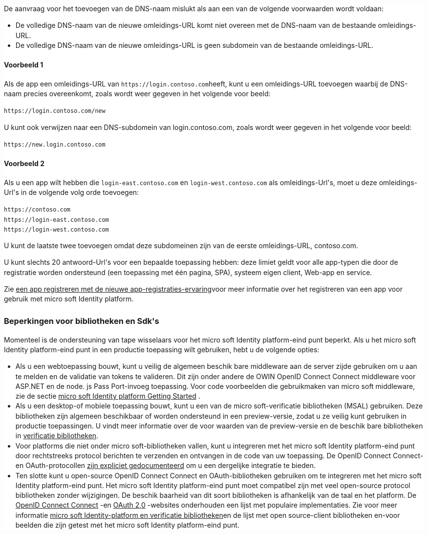 De aanvraag voor het toevoegen van de DNS-naam mislukt als aan een van de volgende voorwaarden wordt voldaan:  

* De volledige DNS-naam van de nieuwe omleidings-URL komt niet overeen met de DNS-naam van de bestaande omleidings-URL.
* De volledige DNS-naam van de nieuwe omleidings-URL is geen subdomein van de bestaande omleidings-URL.

#### <a name="example-1"></a>Voorbeeld 1

Als de app een omleidings-URL van `https://login.contoso.com`heeft, kunt u een omleidings-URL toevoegen waarbij de DNS-naam precies overeenkomt, zoals wordt weer gegeven in het volgende voor beeld:

`https://login.contoso.com/new`

U kunt ook verwijzen naar een DNS-subdomein van login.contoso.com, zoals wordt weer gegeven in het volgende voor beeld:

`https://new.login.contoso.com`

#### <a name="example-2"></a>Voorbeeld 2

Als u een app wilt hebben die `login-east.contoso.com` en `login-west.contoso.com` als omleidings-Url's, moet u deze omleidings-Url's in de volgende volg orde toevoegen:

`https://contoso.com`  
`https://login-east.contoso.com`  
`https://login-west.contoso.com`  

U kunt de laatste twee toevoegen omdat deze subdomeinen zijn van de eerste omleidings-URL, contoso.com.

U kunt slechts 20 antwoord-Url's voor een bepaalde toepassing hebben: deze limiet geldt voor alle app-typen die door de registratie worden ondersteund (een toepassing met één pagina, SPA), systeem eigen client, Web-app en service.  

Zie [een app registreren met de nieuwe app-registraties-ervaring](quickstart-register-app.md)voor meer informatie over het registreren van een app voor gebruik met micro soft Identity platform.

### <a name="restrictions-on-libraries-and-sdks"></a>Beperkingen voor bibliotheken en Sdk's

Momenteel is de ondersteuning van tape wisselaars voor het micro soft Identity platform-eind punt beperkt. Als u het micro soft Identity platform-eind punt in een productie toepassing wilt gebruiken, hebt u de volgende opties:

* Als u een webtoepassing bouwt, kunt u veilig de algemeen beschik bare middleware aan de server zijde gebruiken om u aan te melden en de validatie van tokens te valideren. Dit zijn onder andere de OWIN OpenID Connect Connect middleware voor ASP.NET en de node. js Pass Port-invoeg toepassing. Voor code voorbeelden die gebruikmaken van micro soft middleware, zie de sectie [micro soft Identity platform Getting Started](v2-overview.md#getting-started) .
* Als u een desktop-of mobiele toepassing bouwt, kunt u een van de micro soft-verificatie bibliotheken (MSAL) gebruiken. Deze bibliotheken zijn algemeen beschikbaar of worden ondersteund in een preview-versie, zodat u ze veilig kunt gebruiken in productie toepassingen. U vindt meer informatie over de voor waarden van de preview-versie en de beschik bare bibliotheken in [verificatie bibliotheken](reference-v2-libraries.md).
* Voor platforms die niet onder micro soft-bibliotheken vallen, kunt u integreren met het micro soft Identity platform-eind punt door rechtstreeks protocol berichten te verzenden en ontvangen in de code van uw toepassing. De OpenID Connect Connect-en OAuth-protocollen [zijn expliciet gedocumenteerd](active-directory-v2-protocols.md) om u een dergelijke integratie te bieden.
* Ten slotte kunt u open-source OpenID Connect Connect en OAuth-bibliotheken gebruiken om te integreren met het micro soft Identity platform-eind punt. Het micro soft Identity platform-eind punt moet compatibel zijn met veel open-source protocol bibliotheken zonder wijzigingen. De beschik baarheid van dit soort bibliotheken is afhankelijk van de taal en het platform. De [OpenID Connect Connect](https://openid.net/connect/) -en [OAuth 2,0](https://oauth.net/2/) -websites onderhouden een lijst met populaire implementaties. Zie voor meer informatie [micro soft Identity-platform en verificatie bibliotheken](reference-v2-libraries.md)en de lijst met open source-client bibliotheken en-voor beelden die zijn getest met het micro soft Identity platform-eind punt.